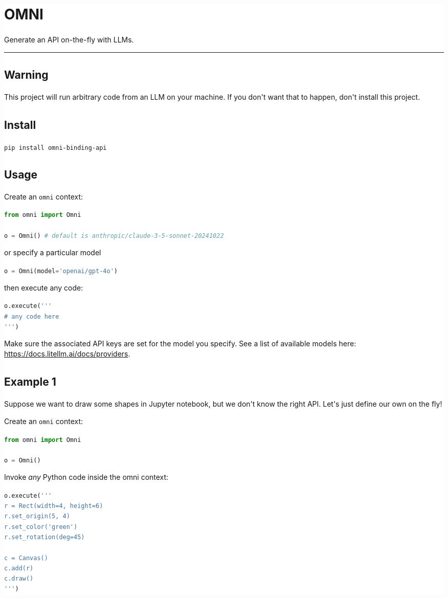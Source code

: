 # OMNI

Generate an API on-the-fly with LLMs.

---

## Warning

This project will run arbitrary code from an LLM on your machine. If you don't want that to happen, don't install this project.

## Install

```
pip install omni-binding-api
```

## Usage

Create an `omni` context:
```py
from omni import Omni

o = Omni() # default is anthropic/claude-3-5-sonnet-20241022
```
or specify a particular model
```py
o = Omni(model='openai/gpt-4o')
```
then execute any code:
```py
o.execute('''
# any code here
''')
```
Make sure the associated API keys are set for the model you specify. See a list of available models here: https://docs.litellm.ai/docs/providers.


## Example 1

Suppose we want to draw some shapes in Jupyter notebook, but we don't know the right API. Let's just define our own on the fly!

Create an `omni` context:

```py
from omni import Omni

o = Omni()
```

Invoke _any_ Python code inside the omni context:
```py
o.execute('''
r = Rect(width=4, height=6)
r.set_origin(5, 4)
r.set_color('green')
r.set_rotation(deg=45)

c = Canvas()
c.add(r)
c.draw()
''')
```
